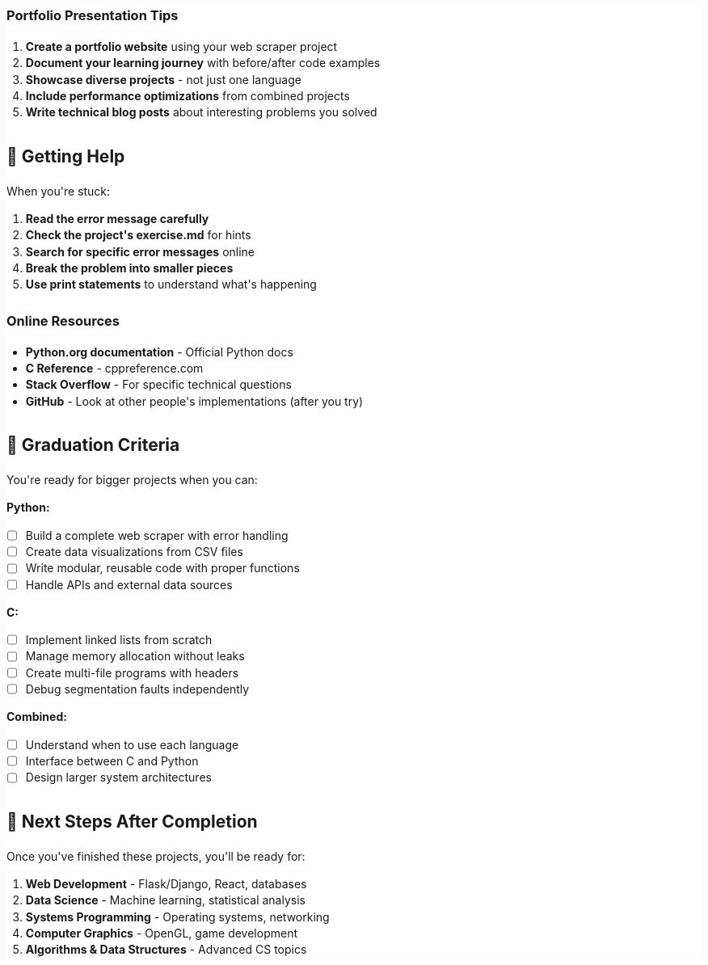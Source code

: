 ### Portfolio Presentation Tips
1. **Create a portfolio website** using your web scraper project
2. **Document your learning journey** with before/after code examples
3. **Showcase diverse projects** - not just one language
4. **Include performance optimizations** from combined projects
5. **Write technical blog posts** about interesting problems you solved

## 🤝 Getting Help

When you're stuck:

1. **Read the error message carefully**
2. **Check the project's exercise.md** for hints
3. **Search for specific error messages** online
4. **Break the problem into smaller pieces**
5. **Use print statements** to understand what's happening

### Online Resources
- **Python.org documentation** - Official Python docs
- **C Reference** - cppreference.com
- **Stack Overflow** - For specific technical questions
- **GitHub** - Look at other people's implementations (after you try)

## 🎉 Graduation Criteria

You're ready for bigger projects when you can:

**Python:**
- [ ] Build a complete web scraper with error handling
- [ ] Create data visualizations from CSV files
- [ ] Write modular, reusable code with proper functions
- [ ] Handle APIs and external data sources

**C:**
- [ ] Implement linked lists from scratch
- [ ] Manage memory allocation without leaks
- [ ] Create multi-file programs with headers
- [ ] Debug segmentation faults independently

**Combined:**
- [ ] Understand when to use each language
- [ ] Interface between C and Python
- [ ] Design larger system architectures

## 🚀 Next Steps After Completion

Once you've finished these projects, you'll be ready for:

1. **Web Development** - Flask/Django, React, databases
2. **Data Science** - Machine learning, statistical analysis
3. **Systems Programming** - Operating systems, networking
4. **Computer Graphics** - OpenGL, game development
5. **Algorithms & Data Structures** - Advanced CS topics
